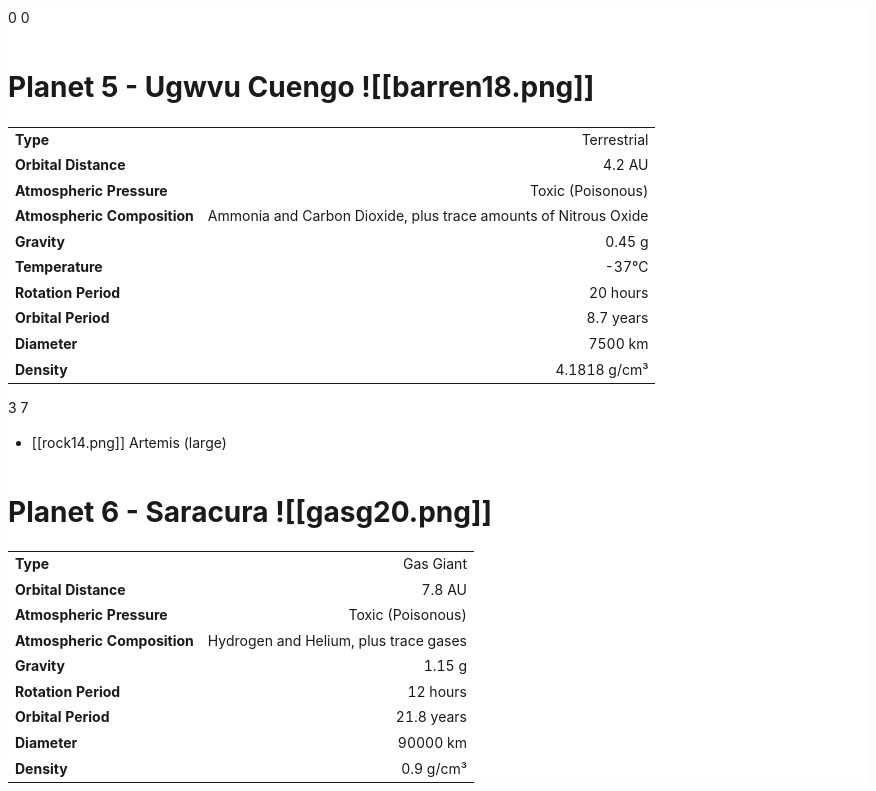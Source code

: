 

0
0



# Planet 5 - Ugwvu Cuengo ![[barren18.png]]
|                             |                           |
| --------------------------- | -------------------------:|
| **Type**                    |             Terrestrial |
| **Orbital Distance**        |   4.2 AU |
| **Atmospheric Pressure**    |       Toxic (Poisonous) |
| **Atmospheric Composition** |      Ammonia and Carbon Dioxide, plus trace amounts of Nitrous Oxide |
| **Gravity**                 |        0.45 g |
| **Temperature**             |    -37°C |
| **Rotation Period**         |  20 hours |
| **Orbital Period** | 8.7 years |
| **Diameter**                |      7500 km | 
| **Density**                 |    4.1818 g/cm³ |



3
7

- [[rock14.png]] Artemis (large)

# Planet 6 - Saracura ![[gasg20.png]]
|                             |                           |
| --------------------------- | -------------------------:|
| **Type**                    |             Gas Giant |
| **Orbital Distance**        |   7.8 AU |
| **Atmospheric Pressure**    |       Toxic (Poisonous) |
| **Atmospheric Composition** |      Hydrogen and Helium, plus trace gases |
| **Gravity**                 |        1.15 g |
| **Rotation Period**         |  12 hours |
| **Orbital Period** | 21.8 years |
| **Diameter**                |      90000 km | 
| **Density**                 |    0.9 g/cm³ |
